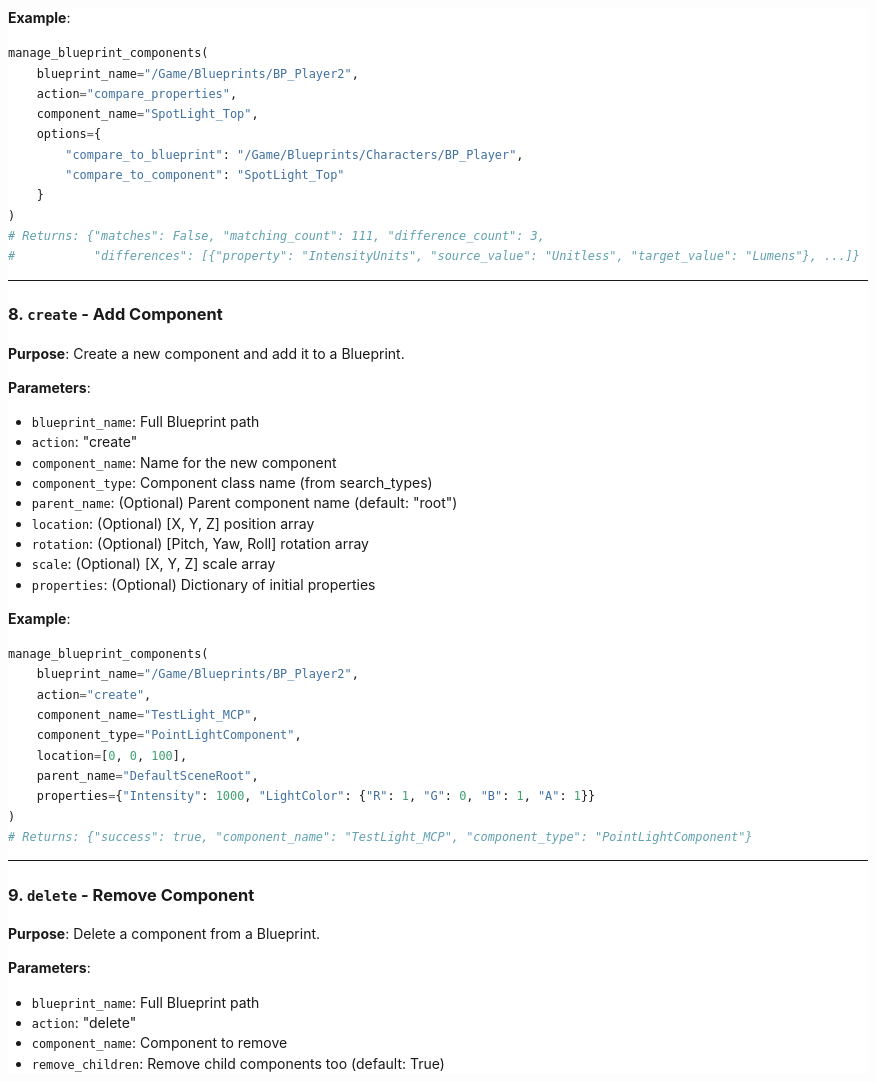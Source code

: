 **Example**:
```python
manage_blueprint_components(
    blueprint_name="/Game/Blueprints/BP_Player2",
    action="compare_properties",
    component_name="SpotLight_Top",
    options={
        "compare_to_blueprint": "/Game/Blueprints/Characters/BP_Player",
        "compare_to_component": "SpotLight_Top"
    }
)
# Returns: {"matches": False, "matching_count": 111, "difference_count": 3, 
#           "differences": [{"property": "IntensityUnits", "source_value": "Unitless", "target_value": "Lumens"}, ...]}
```

---

### 8. `create` - Add Component
**Purpose**: Create a new component and add it to a Blueprint.

**Parameters**:
- `blueprint_name`: Full Blueprint path
- `action`: "create"
- `component_name`: Name for the new component
- `component_type`: Component class name (from search_types)
- `parent_name`: (Optional) Parent component name (default: "root")
- `location`: (Optional) [X, Y, Z] position array
- `rotation`: (Optional) [Pitch, Yaw, Roll] rotation array
- `scale`: (Optional) [X, Y, Z] scale array
- `properties`: (Optional) Dictionary of initial properties

**Example**:
```python
manage_blueprint_components(
    blueprint_name="/Game/Blueprints/BP_Player2",
    action="create",
    component_name="TestLight_MCP",
    component_type="PointLightComponent",
    location=[0, 0, 100],
    parent_name="DefaultSceneRoot",
    properties={"Intensity": 1000, "LightColor": {"R": 1, "G": 0, "B": 1, "A": 1}}
)
# Returns: {"success": true, "component_name": "TestLight_MCP", "component_type": "PointLightComponent"}
```

---

### 9. `delete` - Remove Component
**Purpose**: Delete a component from a Blueprint.

**Parameters**:
- `blueprint_name`: Full Blueprint path
- `action`: "delete"
- `component_name`: Component to remove
- `remove_children`: Remove child components too (default: True)
